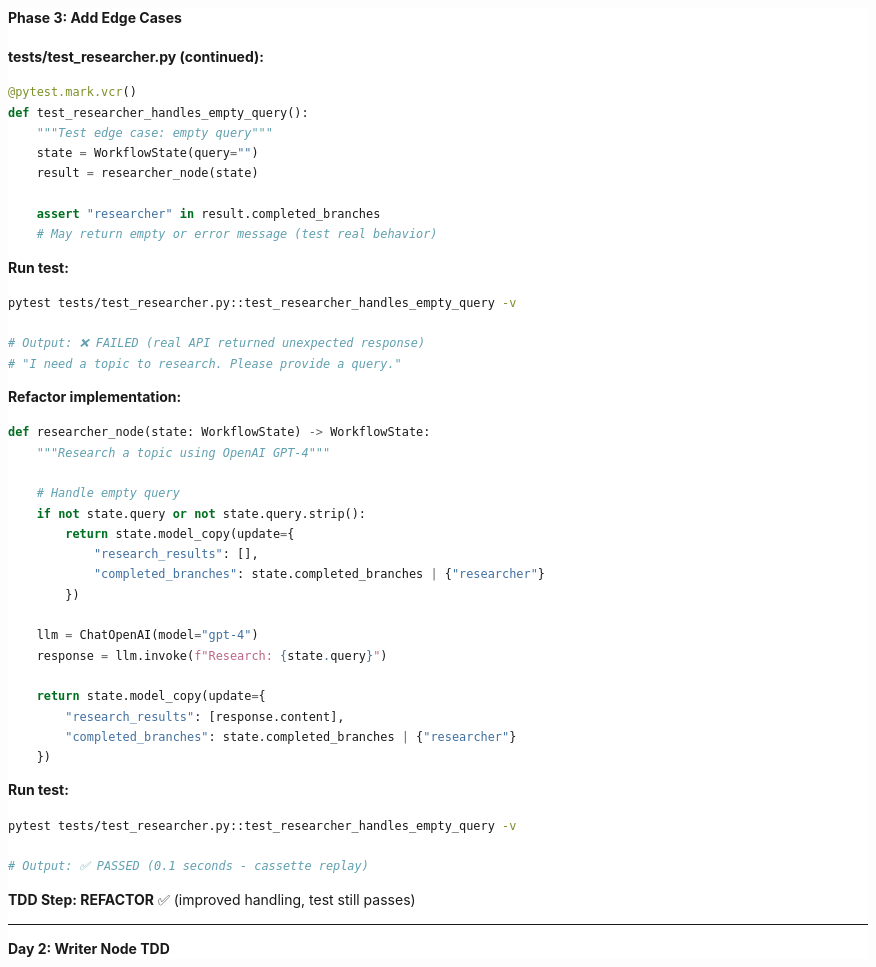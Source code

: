 #### Phase 3: Add Edge Cases

**tests/test_researcher.py (continued):**
```python
@pytest.mark.vcr()
def test_researcher_handles_empty_query():
    """Test edge case: empty query"""
    state = WorkflowState(query="")
    result = researcher_node(state)

    assert "researcher" in result.completed_branches
    # May return empty or error message (test real behavior)
```

**Run test:**
```bash
pytest tests/test_researcher.py::test_researcher_handles_empty_query -v

# Output: ❌ FAILED (real API returned unexpected response)
# "I need a topic to research. Please provide a query."
```

**Refactor implementation:**
```python
def researcher_node(state: WorkflowState) -> WorkflowState:
    """Research a topic using OpenAI GPT-4"""

    # Handle empty query
    if not state.query or not state.query.strip():
        return state.model_copy(update={
            "research_results": [],
            "completed_branches": state.completed_branches | {"researcher"}
        })

    llm = ChatOpenAI(model="gpt-4")
    response = llm.invoke(f"Research: {state.query}")

    return state.model_copy(update={
        "research_results": [response.content],
        "completed_branches": state.completed_branches | {"researcher"}
    })
```

**Run test:**
```bash
pytest tests/test_researcher.py::test_researcher_handles_empty_query -v

# Output: ✅ PASSED (0.1 seconds - cassette replay)
```

**TDD Step: REFACTOR** ✅ (improved handling, test still passes)

---

**Day 2: Writer Node TDD**
